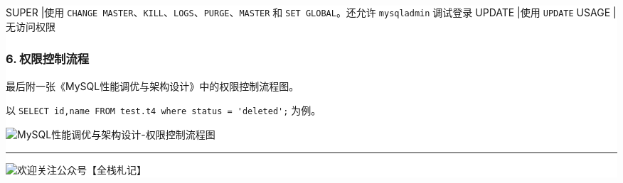 SUPER   |使用 `CHANGE MASTER`、`KILL`、`LOGS`、`PURGE`、`MASTER` 和 `SET GLOBAL`。还允许 `mysqladmin` 调试登录
UPDATE   |使用 `UPDATE` 
USAGE  | 无访问权限

### 6. 权限控制流程

最后附一张《MySQL性能调优与架构设计》中的权限控制流程图。

以 `SELECT id,name FROM test.t4 where status = 'deleted';` 为例。

![MySQL性能调优与架构设计-权限控制流程图](http://md.ws1031.cn/xsj/2019_6_29_MySQL性能调优与架构设计-权限控制流程图.jpg)


---


![欢迎关注公众号【全栈札记】](https://md.s1031.cn/xsj/2021_1_4_扫码_搜索联合传播样式-白色版.png)